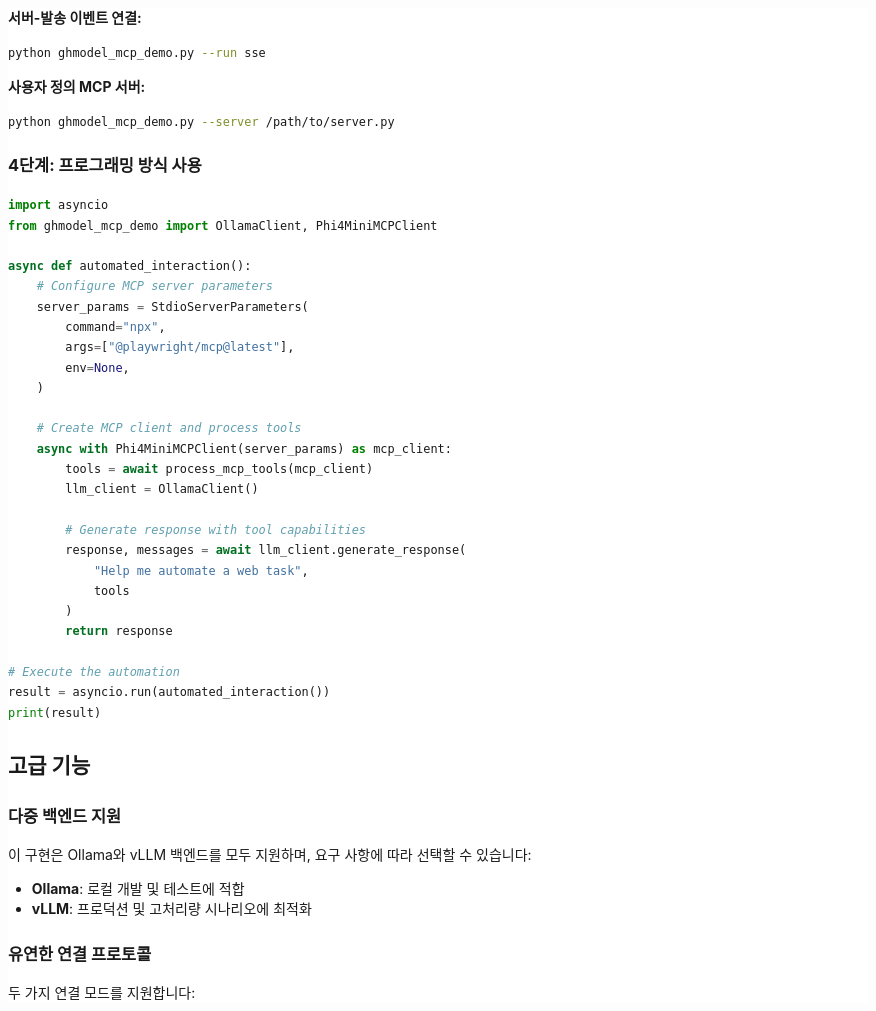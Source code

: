 **서버-발송 이벤트 연결:**
```bash
python ghmodel_mcp_demo.py --run sse
```

**사용자 정의 MCP 서버:**
```bash
python ghmodel_mcp_demo.py --server /path/to/server.py
```

### 4단계: 프로그래밍 방식 사용

```python
import asyncio
from ghmodel_mcp_demo import OllamaClient, Phi4MiniMCPClient

async def automated_interaction():
    # Configure MCP server parameters
    server_params = StdioServerParameters(
        command="npx",
        args=["@playwright/mcp@latest"],
        env=None,
    )
    
    # Create MCP client and process tools
    async with Phi4MiniMCPClient(server_params) as mcp_client:
        tools = await process_mcp_tools(mcp_client)
        llm_client = OllamaClient()
        
        # Generate response with tool capabilities
        response, messages = await llm_client.generate_response(
            "Help me automate a web task",
            tools
        )
        return response

# Execute the automation
result = asyncio.run(automated_interaction())
print(result)
```

## 고급 기능

### 다중 백엔드 지원

이 구현은 Ollama와 vLLM 백엔드를 모두 지원하며, 요구 사항에 따라 선택할 수 있습니다:

- **Ollama**: 로컬 개발 및 테스트에 적합
- **vLLM**: 프로덕션 및 고처리량 시나리오에 최적화

### 유연한 연결 프로토콜

두 가지 연결 모드를 지원합니다:

